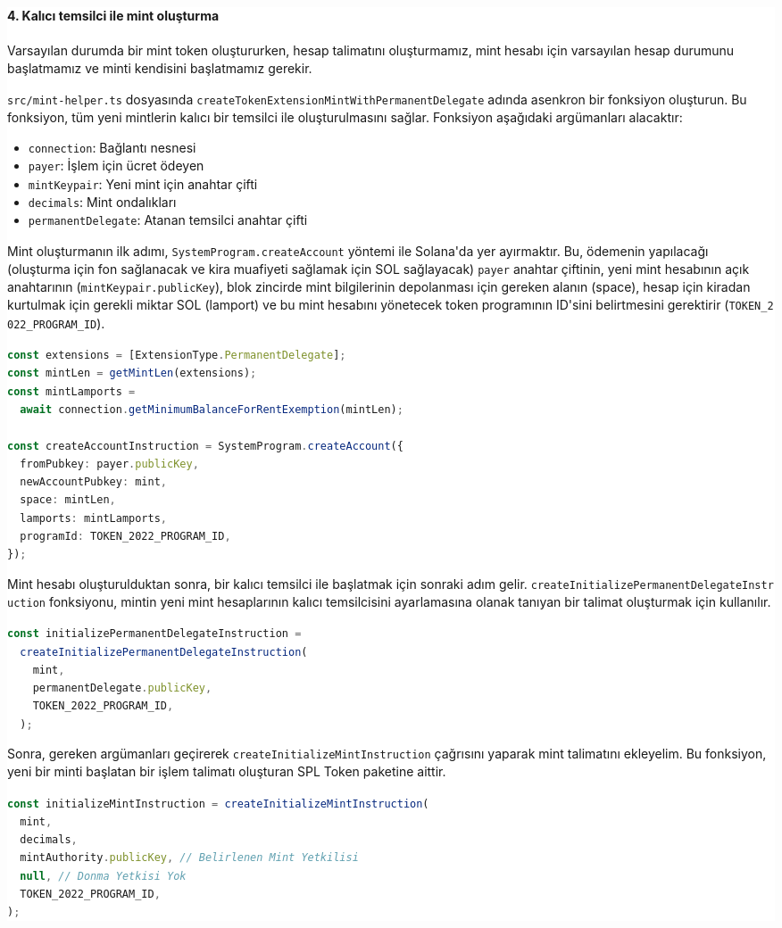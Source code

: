 #### 4. Kalıcı temsilci ile mint oluşturma

Varsayılan durumda bir mint token oluştururken, hesap talimatını oluşturmamız, mint hesabı için varsayılan hesap durumunu başlatmamız ve minti kendisini başlatmamız gerekir.

`src/mint-helper.ts` dosyasında `createTokenExtensionMintWithPermanentDelegate` adında asenkron bir fonksiyon oluşturun. Bu fonksiyon, tüm yeni mintlerin kalıcı bir temsilci ile oluşturulmasını sağlar. Fonksiyon aşağıdaki argümanları alacaktır:

- `connection`: Bağlantı nesnesi
- `payer`: İşlem için ücret ödeyen
- `mintKeypair`: Yeni mint için anahtar çifti
- `decimals`: Mint ondalıkları
- `permanentDelegate`: Atanan temsilci anahtar çifti

Mint oluşturmanın ilk adımı, `SystemProgram.createAccount` yöntemi ile Solana'da yer ayırmaktır. Bu, ödemenin yapılacağı (oluşturma için fon sağlanacak ve kira muafiyeti sağlamak için SOL sağlayacak) `payer` anahtar çiftinin, yeni mint hesabının açık anahtarının (`mintKeypair.publicKey`), blok zincirde mint bilgilerinin depolanması için gereken alanın (space), hesap için kiradan kurtulmak için gerekli miktar SOL (lamport) ve bu mint hesabını yönetecek token programının ID'sini belirtmesini gerektirir (`TOKEN_2022_PROGRAM_ID`).

```typescript
const extensions = [ExtensionType.PermanentDelegate];
const mintLen = getMintLen(extensions);
const mintLamports =
  await connection.getMinimumBalanceForRentExemption(mintLen);

const createAccountInstruction = SystemProgram.createAccount({
  fromPubkey: payer.publicKey,
  newAccountPubkey: mint,
  space: mintLen,
  lamports: mintLamports,
  programId: TOKEN_2022_PROGRAM_ID,
});
```

Mint hesabı oluşturulduktan sonra, bir kalıcı temsilci ile başlatmak için sonraki adım gelir. `createInitializePermanentDelegateInstruction` fonksiyonu, mintin yeni mint hesaplarının kalıcı temsilcisini ayarlamasına olanak tanıyan bir talimat oluşturmak için kullanılır.

```typescript
const initializePermanentDelegateInstruction =
  createInitializePermanentDelegateInstruction(
    mint,
    permanentDelegate.publicKey,
    TOKEN_2022_PROGRAM_ID,
  );
```

Sonra, gereken argümanları geçirerek `createInitializeMintInstruction` çağrısını yaparak mint talimatını ekleyelim. Bu fonksiyon, yeni bir minti başlatan bir işlem talimatı oluşturan SPL Token paketine aittir.

```typescript
const initializeMintInstruction = createInitializeMintInstruction(
  mint,
  decimals,
  mintAuthority.publicKey, // Belirlenen Mint Yetkilisi
  null, // Donma Yetkisi Yok
  TOKEN_2022_PROGRAM_ID,
);
```
